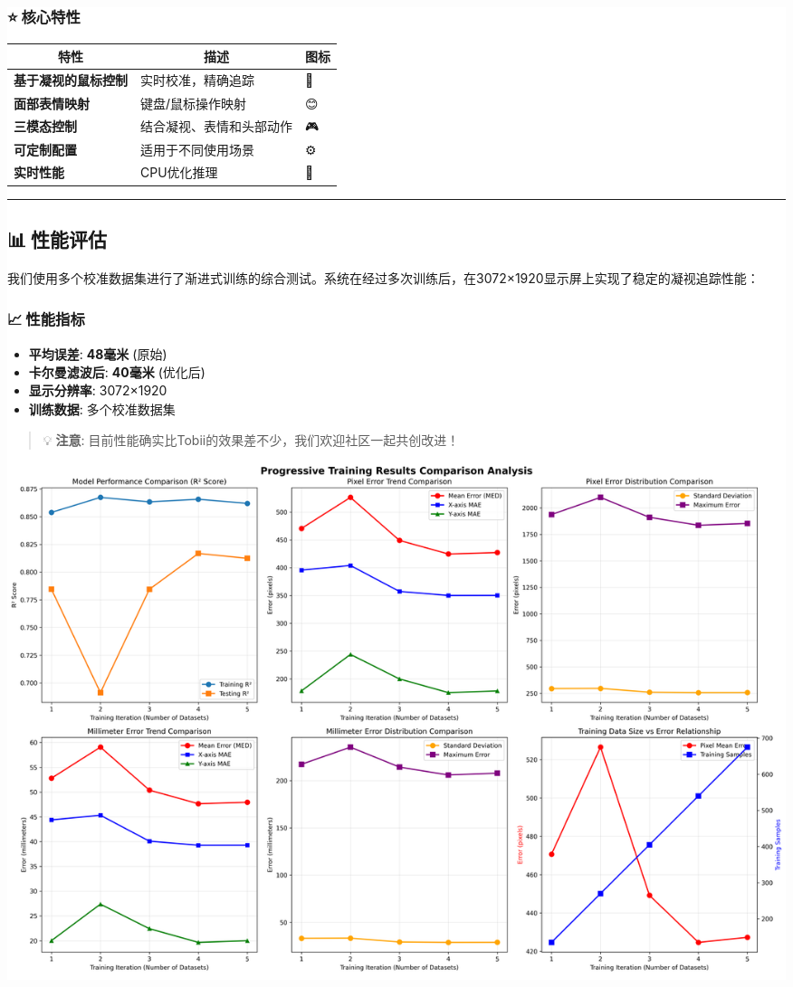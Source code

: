 ### ⭐ 核心特性

<div align="center">

| 特性 | 描述 | 图标 |
|------|------|------|
| **基于凝视的鼠标控制** | 实时校准，精确追踪 | 🎯 |
| **面部表情映射** | 键盘/鼠标操作映射 | 😊 |
| **三模态控制** | 结合凝视、表情和头部动作 | 🎮 |
| **可定制配置** | 适用于不同使用场景 | ⚙️ |
| **实时性能** | CPU优化推理 | 🚀 |

</div>

---

## 📊 性能评估

我们使用多个校准数据集进行了渐进式训练的综合测试。系统在经过多次训练后，在3072×1920显示屏上实现了稳定的凝视追踪性能：

### 📈 性能指标

- **平均误差**: **48毫米** (原始)
- **卡尔曼滤波后**: **40毫米** (优化后)
- **显示分辨率**: 3072×1920
- **训练数据**: 多个校准数据集

> 💡 **注意**: 目前性能确实比Tobii的效果差不少，我们欢迎社区一起共创改进！

![渐进式训练分析](results/progressive_training/comprehensive_comparison.png)
